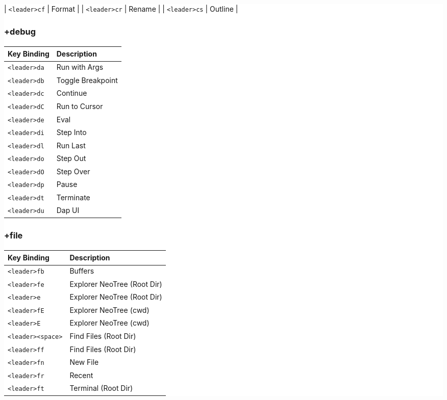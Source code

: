| `<leader>cf` | Format               |
| `<leader>cr` | Rename               |
| `<leader>cs` | Outline              |

### +debug

| Key Binding  | Description       |
| :----------- | :---------------- |
| `<leader>da` | Run with Args     |
| `<leader>db` | Toggle Breakpoint |
| `<leader>dc` | Continue          |
| `<leader>dC` | Run to Cursor     |
| `<leader>de` | Eval              |
| `<leader>di` | Step Into         |
| `<leader>dl` | Run Last          |
| `<leader>do` | Step Out          |
| `<leader>dO` | Step Over         |
| `<leader>dp` | Pause             |
| `<leader>dt` | Terminate         |
| `<leader>du` | Dap UI            |

### +file

| Key Binding       | Description                 |
| :---------------- | :-------------------------- |
| `<leader>fb`      | Buffers                     |
| `<leader>fe`      | Explorer NeoTree (Root Dir) |
| `<leader>e`       | Explorer NeoTree (Root Dir) |
| `<leader>fE`      | Explorer NeoTree (cwd)      |
| `<leader>E`       | Explorer NeoTree (cwd)      |
| `<leader><space>` | Find Files (Root Dir)       |
| `<leader>ff`      | Find Files (Root Dir)       |
| `<leader>fn`      | New File                    |
| `<leader>fr`      | Recent                      |
| `<leader>ft`      | Terminal (Root Dir)         |
